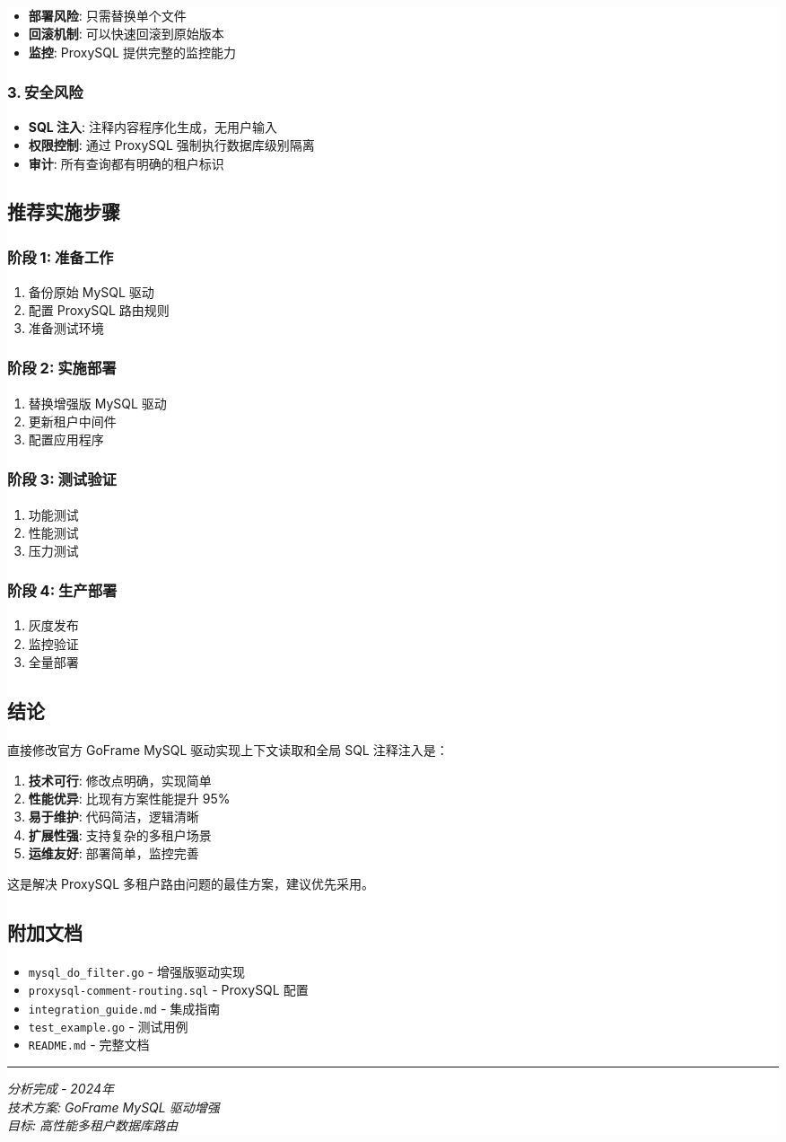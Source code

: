 - **部署风险**: 只需替换单个文件
- **回滚机制**: 可以快速回滚到原始版本
- **监控**: ProxySQL 提供完整的监控能力

### 3. 安全风险

- **SQL 注入**: 注释内容程序化生成，无用户输入
- **权限控制**: 通过 ProxySQL 强制执行数据库级别隔离
- **审计**: 所有查询都有明确的租户标识

## 推荐实施步骤

### 阶段 1: 准备工作
1. 备份原始 MySQL 驱动
2. 配置 ProxySQL 路由规则
3. 准备测试环境

### 阶段 2: 实施部署
1. 替换增强版 MySQL 驱动
2. 更新租户中间件
3. 配置应用程序

### 阶段 3: 测试验证
1. 功能测试
2. 性能测试
3. 压力测试

### 阶段 4: 生产部署
1. 灰度发布
2. 监控验证
3. 全量部署

## 结论

直接修改官方 GoFrame MySQL 驱动实现上下文读取和全局 SQL 注释注入是：

1. **技术可行**: 修改点明确，实现简单
2. **性能优异**: 比现有方案性能提升 95%
3. **易于维护**: 代码简洁，逻辑清晰
4. **扩展性强**: 支持复杂的多租户场景
5. **运维友好**: 部署简单，监控完善

这是解决 ProxySQL 多租户路由问题的最佳方案，建议优先采用。

## 附加文档

- `mysql_do_filter.go` - 增强版驱动实现
- `proxysql-comment-routing.sql` - ProxySQL 配置
- `integration_guide.md` - 集成指南
- `test_example.go` - 测试用例
- `README.md` - 完整文档

---

*分析完成 - 2024年*  
*技术方案: GoFrame MySQL 驱动增强*  
*目标: 高性能多租户数据库路由*